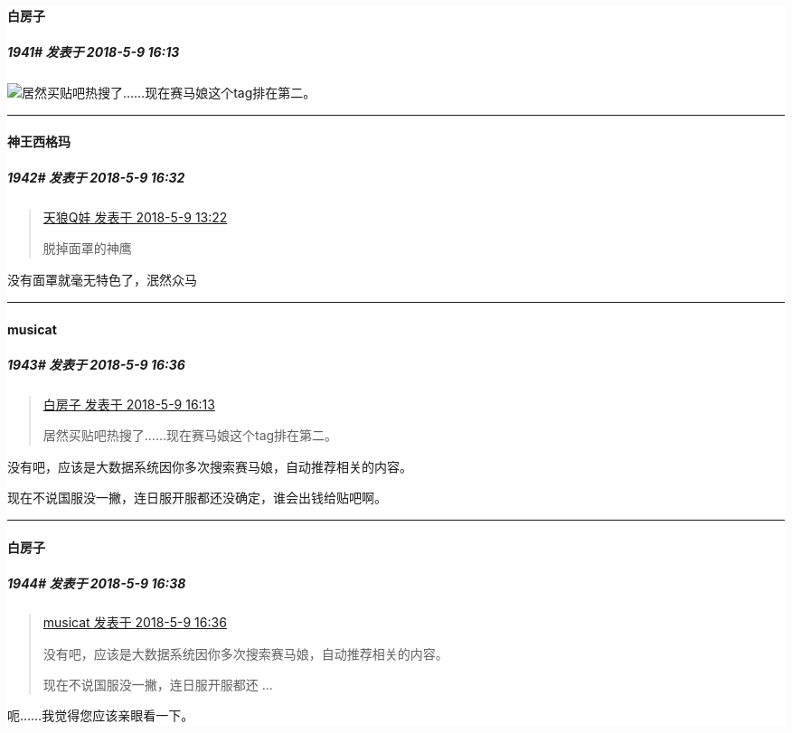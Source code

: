 ####  白房子  
##### 1941#       发表于 2018-5-9 16:13



<img src="https://static.saraba1st.com/image/smiley/face2017/020.png" referrerpolicy="no-referrer">居然买贴吧热搜了……现在赛马娘这个tag排在第二。







-----

####  神王西格玛  
##### 1942#       发表于 2018-5-9 16:32



<blockquote><a href="httphttps://bbs.saraba1st.com/2b/forum.php?mod=redirect&amp;goto=findpost&amp;pid=39532103&amp;ptid=1590696" target="_blank">天狼Q娃 发表于 2018-5-9 13:22</a>

脱掉面罩的神鹰</blockquote>
没有面罩就毫无特色了，泯然众马







-----

####  musicat  
##### 1943#       发表于 2018-5-9 16:36



<blockquote><a href="httphttps://bbs.saraba1st.com/2b/forum.php?mod=redirect&amp;goto=findpost&amp;pid=39534025&amp;ptid=1590696" target="_blank">白房子 发表于 2018-5-9 16:13</a>

居然买贴吧热搜了……现在赛马娘这个tag排在第二。</blockquote>
没有吧，应该是大数据系统因你多次搜索赛马娘，自动推荐相关的内容。

现在不说国服没一撇，连日服开服都还没确定，谁会出钱给贴吧啊。







-----

####  白房子  
##### 1944#       发表于 2018-5-9 16:38



<blockquote><a href="httphttps://bbs.saraba1st.com/2b/forum.php?mod=redirect&amp;goto=findpost&amp;pid=39534311&amp;ptid=1590696" target="_blank">musicat 发表于 2018-5-9 16:36</a>

没有吧，应该是大数据系统因你多次搜索赛马娘，自动推荐相关的内容。

现在不说国服没一撇，连日服开服都还 ...</blockquote>
呃……我觉得您应该亲眼看一下。
